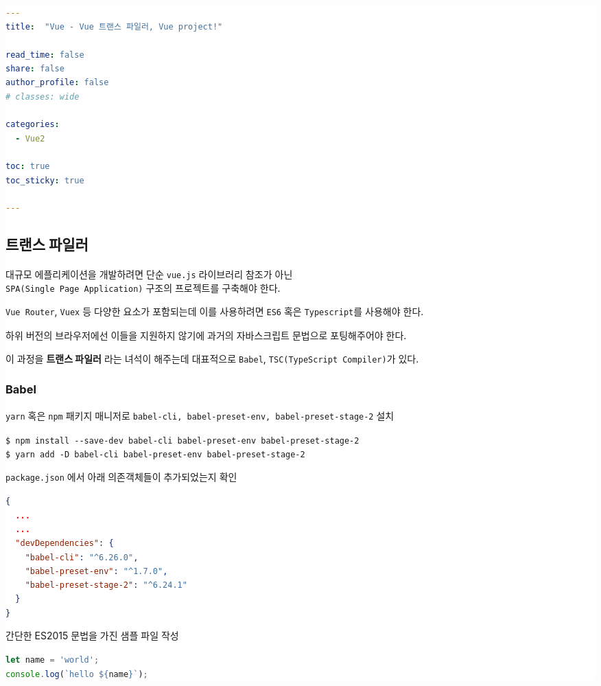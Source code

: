 ```yaml
---
title:  "Vue - Vue 트랜스 파일러, Vue project!"

read_time: false
share: false
author_profile: false
# classes: wide

categories:
  - Vue2

toc: true
toc_sticky: true

---
```


## 트랜스 파일러  

대규모 에플리케이션을 개발하려면 단순 `vue.js` 라이브러리 참조가 아닌  
`SPA(Single Page Application)` 구조의 프로젝트를 구축해야 한다.  

`Vue Router`, `Vuex` 등 다양한 요소가 포함되는데 이를 사용하려면 `ES6` 혹은 `Typescript`를 사용해야 한다.  

하위 버전의 브라우저에선 이들을 지원하지 않기에 과거의 자바스크립트 문법으로 포팅해주어야 한다.  

이 과정을 **트랜스 파일러** 라는 녀석이 해주는데 대표적으로 `Babel`, `TSC(TypeScript Compiler)`가 있다.  

### Babel

`yarn` 혹은 `npm` 패키지 매니저로 `babel-cli, babel-preset-env, babel-preset-stage-2` 설치  

```
$ npm install --save-dev babel-cli babel-preset-env babel-preset-stage-2
$ yarn add -D babel-cli babel-preset-env babel-preset-stage-2
```

`package.json` 에서 아래 의존객체들이 추가되었는지 확인  

```json
{
  ...
  ...
  "devDependencies": {
    "babel-cli": "^6.26.0",
    "babel-preset-env": "^1.7.0",
    "babel-preset-stage-2": "^6.24.1"
  }
}
```

간단한 ES2015 문법을 가진 샘플 파일 작성  

```js
let name = 'world';
console.log(`hello ${name}`);
```
